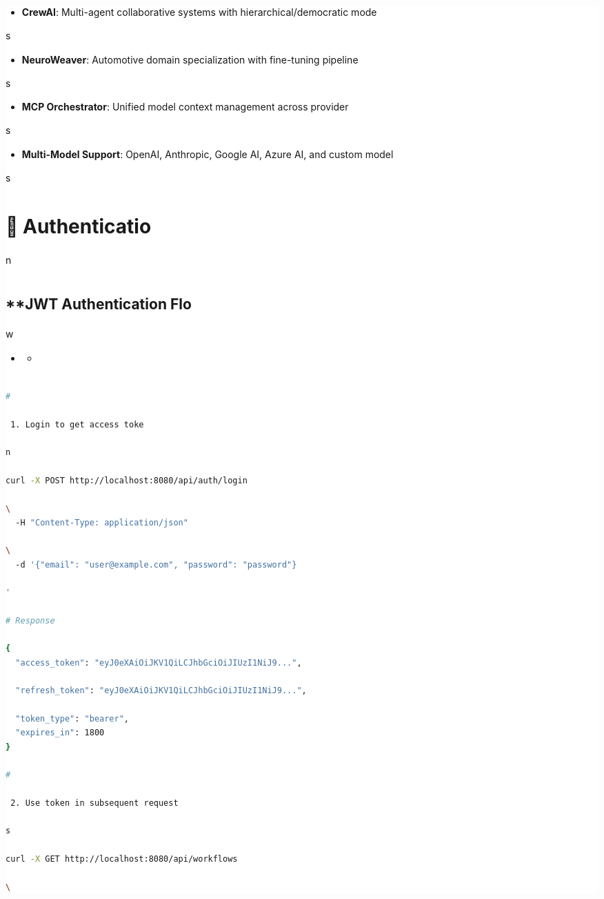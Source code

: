 - **CrewAI**: Multi-agent collaborative systems with hierarchical/democratic mode

s

- **NeuroWeaver**: Automotive domain specialization with fine-tuning pipeline

s

- **MCP Orchestrator**: Unified model context management across provider

s

- **Multi-Model Support**: OpenAI, Anthropic, Google AI, Azure AI, and custom model

s

#

# 🔐 Authenticatio

n

#

## **JWT Authentication Flo

w

* *

```bash

#

 1. Login to get access toke

n

curl -X POST http://localhost:8080/api/auth/login

\
  -H "Content-Type: application/json"

\
  -d '{"email": "user@example.com", "password": "password"}

'

# Response

{
  "access_token": "eyJ0eXAiOiJKV1QiLCJhbGciOiJIUzI1NiJ9...",

  "refresh_token": "eyJ0eXAiOiJKV1QiLCJhbGciOiJIUzI1NiJ9...",

  "token_type": "bearer",
  "expires_in": 1800
}

#

 2. Use token in subsequent request

s

curl -X GET http://localhost:8080/api/workflows

\
```